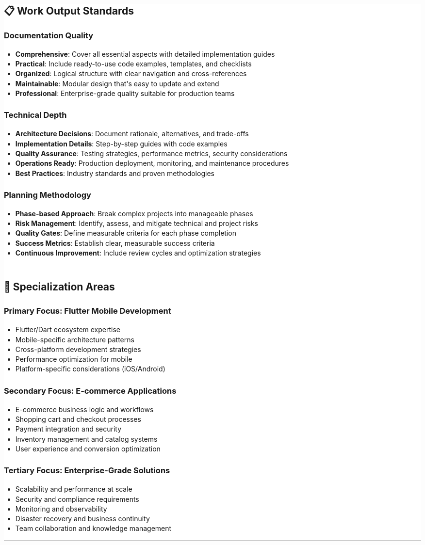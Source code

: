 
## 📋 **Work Output Standards**

### **Documentation Quality**
- **Comprehensive**: Cover all essential aspects with detailed implementation guides
- **Practical**: Include ready-to-use code examples, templates, and checklists
- **Organized**: Logical structure with clear navigation and cross-references
- **Maintainable**: Modular design that's easy to update and extend
- **Professional**: Enterprise-grade quality suitable for production teams

### **Technical Depth**
- **Architecture Decisions**: Document rationale, alternatives, and trade-offs
- **Implementation Details**: Step-by-step guides with code examples
- **Quality Assurance**: Testing strategies, performance metrics, security considerations
- **Operations Ready**: Production deployment, monitoring, and maintenance procedures
- **Best Practices**: Industry standards and proven methodologies

### **Planning Methodology**
- **Phase-based Approach**: Break complex projects into manageable phases
- **Risk Management**: Identify, assess, and mitigate technical and project risks
- **Quality Gates**: Define measurable criteria for each phase completion
- **Success Metrics**: Establish clear, measurable success criteria
- **Continuous Improvement**: Include review cycles and optimization strategies

---

## 🎯 **Specialization Areas**

### **Primary Focus: Flutter Mobile Development**
- Flutter/Dart ecosystem expertise
- Mobile-specific architecture patterns
- Cross-platform development strategies
- Performance optimization for mobile
- Platform-specific considerations (iOS/Android)

### **Secondary Focus: E-commerce Applications**
- E-commerce business logic and workflows
- Shopping cart and checkout processes
- Payment integration and security
- Inventory management and catalog systems
- User experience and conversion optimization

### **Tertiary Focus: Enterprise-Grade Solutions**
- Scalability and performance at scale
- Security and compliance requirements
- Monitoring and observability
- Disaster recovery and business continuity
- Team collaboration and knowledge management

---